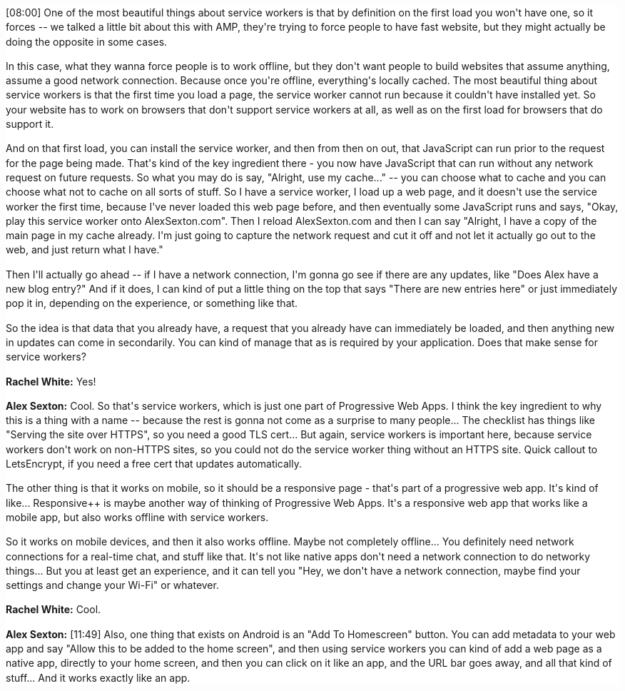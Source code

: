 \[08:00\] One of the most beautiful things about service workers is that by definition on the first load you won't have one, so it forces -- we talked a little bit about this with AMP, they're trying to force people to have fast website, but they might actually be doing the opposite in some cases.

In this case, what they wanna force people is to work offline, but they don't want people to build websites that assume anything, assume a good network connection. Because once you're offline, everything's locally cached. The most beautiful thing about service workers is that the first time you load a page, the service worker cannot run because it couldn't have installed yet. So your website has to work on browsers that don't support service workers at all, as well as on the first load for browsers that do support it.

And on that first load, you can install the service worker, and then from then on out, that JavaScript can run prior to the request for the page being made. That's kind of the key ingredient there - you now have JavaScript that can run without any network request on future requests. So what you may do is say, "Alright, use my cache..." -- you can choose what to cache and you can choose what not to cache on all sorts of stuff. So I have a service worker, I load up a web page, and it doesn't use the service worker the first time, because I've never loaded this web page before, and then eventually some JavaScript runs and says, "Okay, play this service worker onto AlexSexton.com". Then I reload AlexSexton.com and then I can say "Alright, I have a copy of the main page in my cache already. I'm just going to capture the network request and cut it off and not let it actually go out to the web, and just return what I have."

Then I'll actually go ahead -- if I have a network connection, I'm gonna go see if there are any updates, like "Does Alex have a new blog entry?" And if it does, I can kind of put a little thing on the top that says "There are new entries here" or just immediately pop it in, depending on the experience, or something like that.

So the idea is that data that you already have, a request that you already have can immediately be loaded, and then anything new in updates can come in secondarily. You can kind of manage that as is required by your application. Does that make sense for service workers?

**Rachel White:** Yes!

**Alex Sexton:** Cool. So that's service workers, which is just one part of Progressive Web Apps. I think the key ingredient to why this is a thing with a name -- because the rest is gonna not come as a surprise to many people... The checklist has things like "Serving the site over HTTPS", so you need a good TLS cert... But again, service workers is important here, because service workers don't work on non-HTTPS sites, so you could not do the service worker thing without an HTTPS site. Quick callout to LetsEncrypt, if you need a free cert that updates automatically.

The other thing is that it works on mobile, so it should be a responsive page - that's part of a progressive web app. It's kind of like... Responsive++ is maybe another way of thinking of Progressive Web Apps. It's a responsive web app that works like a mobile app, but also works offline with service workers.

So it works on mobile devices, and then it also works offline. Maybe not completely offline... You definitely need network connections for a real-time chat, and stuff like that. It's not like native apps don't need a network connection to do networky things... But you at least get an experience, and it can tell you "Hey, we don't have a network connection, maybe find your settings and change your Wi-Fi" or whatever.

**Rachel White:** Cool.

**Alex Sexton:** \[11:49\] Also, one thing that exists on Android is an "Add To Homescreen" button. You can add metadata to your web app and say "Allow this to be added to the home screen", and then using service workers you can kind of add a web page as a native app, directly to your home screen, and then you can click on it like an app, and the URL bar goes away, and all that kind of stuff... And it works exactly like an app.
